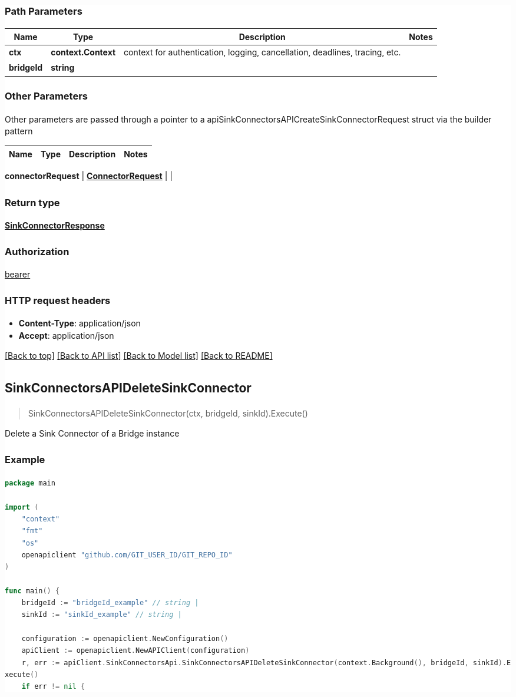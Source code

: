 ### Path Parameters


Name | Type | Description  | Notes
------------- | ------------- | ------------- | -------------
**ctx** | **context.Context** | context for authentication, logging, cancellation, deadlines, tracing, etc.
**bridgeId** | **string** |  | 

### Other Parameters

Other parameters are passed through a pointer to a apiSinkConnectorsAPICreateSinkConnectorRequest struct via the builder pattern


Name | Type | Description  | Notes
------------- | ------------- | ------------- | -------------

 **connectorRequest** | [**ConnectorRequest**](ConnectorRequest.md) |  | 

### Return type

[**SinkConnectorResponse**](SinkConnectorResponse.md)

### Authorization

[bearer](../README.md#bearer)

### HTTP request headers

- **Content-Type**: application/json
- **Accept**: application/json

[[Back to top]](#) [[Back to API list]](../README.md#documentation-for-api-endpoints)
[[Back to Model list]](../README.md#documentation-for-models)
[[Back to README]](../README.md)


## SinkConnectorsAPIDeleteSinkConnector

> SinkConnectorsAPIDeleteSinkConnector(ctx, bridgeId, sinkId).Execute()

Delete a Sink Connector of a Bridge instance



### Example

```go
package main

import (
    "context"
    "fmt"
    "os"
    openapiclient "github.com/GIT_USER_ID/GIT_REPO_ID"
)

func main() {
    bridgeId := "bridgeId_example" // string | 
    sinkId := "sinkId_example" // string | 

    configuration := openapiclient.NewConfiguration()
    apiClient := openapiclient.NewAPIClient(configuration)
    r, err := apiClient.SinkConnectorsApi.SinkConnectorsAPIDeleteSinkConnector(context.Background(), bridgeId, sinkId).Execute()
    if err != nil {
```